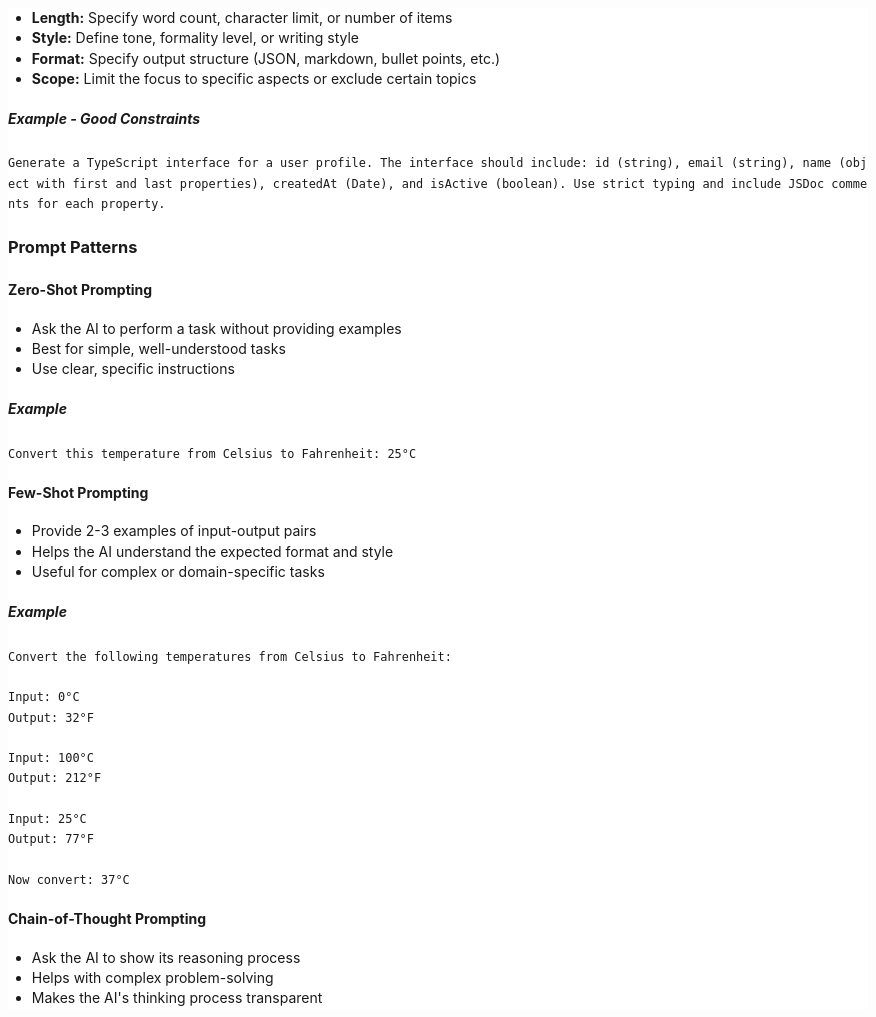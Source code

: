 * **Length:** Specify word count, character limit, or number of items
* **Style:** Define tone, formality level, or writing style
* **Format:** Specify output structure (JSON, markdown, bullet points, etc.)
* **Scope:** Limit the focus to specific aspects or exclude certain topics

##### Example - Good Constraints

```text
Generate a TypeScript interface for a user profile. The interface should include: id (string), email (string), name (object with first and last properties), createdAt (Date), and isActive (boolean). Use strict typing and include JSDoc comments for each property.
```

### Prompt Patterns

#### Zero-Shot Prompting

* Ask the AI to perform a task without providing examples
* Best for simple, well-understood tasks
* Use clear, specific instructions

##### Example

```text
Convert this temperature from Celsius to Fahrenheit: 25°C
```

#### Few-Shot Prompting

* Provide 2-3 examples of input-output pairs
* Helps the AI understand the expected format and style
* Useful for complex or domain-specific tasks

##### Example

```text
Convert the following temperatures from Celsius to Fahrenheit:

Input: 0°C
Output: 32°F

Input: 100°C
Output: 212°F

Input: 25°C
Output: 77°F

Now convert: 37°C
```

#### Chain-of-Thought Prompting

* Ask the AI to show its reasoning process
* Helps with complex problem-solving
* Makes the AI's thinking process transparent
